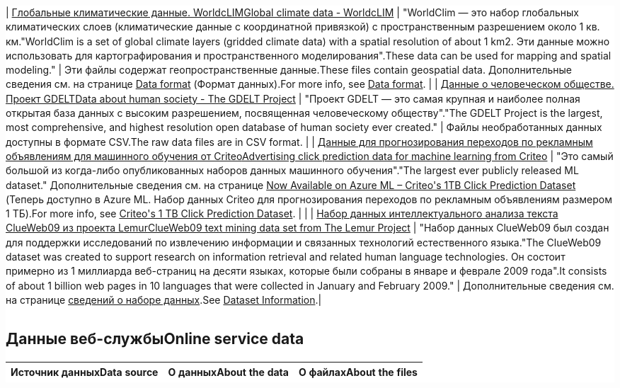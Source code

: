 | [<span data-ttu-id="e9ce9-156">Глобальные климатические данные. WorldcLIM</span><span class="sxs-lookup"><span data-stu-id="e9ce9-156">Global climate data - WorldcLIM</span></span>](http://worldclim.org/) | <span data-ttu-id="e9ce9-157">"WorldClim — это набор глобальных климатических слоев (климатические данные с координатной привязкой) с пространственным разрешением около 1 кв. км.</span><span class="sxs-lookup"><span data-stu-id="e9ce9-157">"WorldClim is a set of global climate layers (gridded climate data) with a spatial resolution of about 1 km2.</span></span> <span data-ttu-id="e9ce9-158">Эти данные можно использовать для картографирования и пространственного моделирования".</span><span class="sxs-lookup"><span data-stu-id="e9ce9-158">These data can be used for mapping and spatial modeling."</span></span> | <span data-ttu-id="e9ce9-159">Эти файлы содержат геопространственные данные.</span><span class="sxs-lookup"><span data-stu-id="e9ce9-159">These files contain geospatial data.</span></span> <span data-ttu-id="e9ce9-160">Дополнительные сведения см. на странице [Data format](http://worldclim.org/formats1) (Формат данных).</span><span class="sxs-lookup"><span data-stu-id="e9ce9-160">For more info, see [Data format](http://worldclim.org/formats1).</span></span> |
| [<span data-ttu-id="e9ce9-161">Данные о человеческом обществе. Проект GDELT</span><span class="sxs-lookup"><span data-stu-id="e9ce9-161">Data about human society - The GDELT Project</span></span>](http://www.gdeltproject.org/data.html) | <span data-ttu-id="e9ce9-162">"Проект GDELT — это самая крупная и наиболее полная открытая база данных с высоким разрешением, посвященная человеческому обществу".</span><span class="sxs-lookup"><span data-stu-id="e9ce9-162">"The GDELT Project is the largest, most comprehensive, and highest resolution open database of human society ever created."</span></span> | <span data-ttu-id="e9ce9-163">Файлы необработанных данных доступны в формате CSV.</span><span class="sxs-lookup"><span data-stu-id="e9ce9-163">The raw data files are in CSV format.</span></span> |
| [<span data-ttu-id="e9ce9-164">Данные для прогнозирования переходов по рекламным объявлениям для машинного обучения от Criteo</span><span class="sxs-lookup"><span data-stu-id="e9ce9-164">Advertising click prediction data for machine learning from Criteo</span></span>](http://labs.criteo.com/2013/12/download-terabyte-click-logs/) | <span data-ttu-id="e9ce9-165">"Это самый большой из когда-либо опубликованных наборов данных машинного обучения".</span><span class="sxs-lookup"><span data-stu-id="e9ce9-165">"The largest ever publicly released ML dataset."</span></span> <span data-ttu-id="e9ce9-166">Дополнительные сведения см. на странице [Now Available on Azure ML – Criteo's 1TB Click Prediction Dataset](https://blogs.technet.microsoft.com/machinelearning/2015/04/01/now-available-on-azure-ml-criteos-1tb-click-prediction-dataset/) (Теперь доступно в Azure ML. Набор данных Criteo для прогнозирования переходов по рекламным объявлениям размером 1 ТБ).</span><span class="sxs-lookup"><span data-stu-id="e9ce9-166">For more info, see [Criteo's 1 TB Click Prediction Dataset](https://blogs.technet.microsoft.com/machinelearning/2015/04/01/now-available-on-azure-ml-criteos-1tb-click-prediction-dataset/).</span></span> | |
| [<span data-ttu-id="e9ce9-167">Набор данных интеллектуального анализа текста ClueWeb09 из проекта Lemur</span><span class="sxs-lookup"><span data-stu-id="e9ce9-167">ClueWeb09 text mining data set from The Lemur Project</span></span>](http://www.lemurproject.org/clueweb09.php/) | <span data-ttu-id="e9ce9-168">"Набор данных ClueWeb09 был создан для поддержки исследований по извлечению информации и связанных технологий естественного языка.</span><span class="sxs-lookup"><span data-stu-id="e9ce9-168">"The ClueWeb09 dataset was created to support research on information retrieval and related human language technologies.</span></span> <span data-ttu-id="e9ce9-169">Он состоит примерно из 1 миллиарда веб-страниц на десяти языках, которые были собраны в январе и феврале 2009 года".</span><span class="sxs-lookup"><span data-stu-id="e9ce9-169">It consists of about 1 billion web pages in 10 languages that were collected in January and February 2009."</span></span> | <span data-ttu-id="e9ce9-170">Дополнительные сведения см. на странице [сведений о наборе данных](http://www.lemurproject.org/clueweb09/datasetInformation.php).</span><span class="sxs-lookup"><span data-stu-id="e9ce9-170">See [Dataset Information](http://www.lemurproject.org/clueweb09/datasetInformation.php).</span></span>|

## <a name="online-service-data"></a><span data-ttu-id="e9ce9-171">Данные веб-службы</span><span class="sxs-lookup"><span data-stu-id="e9ce9-171">Online service data</span></span>

| <span data-ttu-id="e9ce9-172">Источник данных</span><span class="sxs-lookup"><span data-stu-id="e9ce9-172">Data source</span></span> | <span data-ttu-id="e9ce9-173">О данных</span><span class="sxs-lookup"><span data-stu-id="e9ce9-173">About the data</span></span> | <span data-ttu-id="e9ce9-174">О файлах</span><span class="sxs-lookup"><span data-stu-id="e9ce9-174">About the files</span></span> |
|---|---|---|